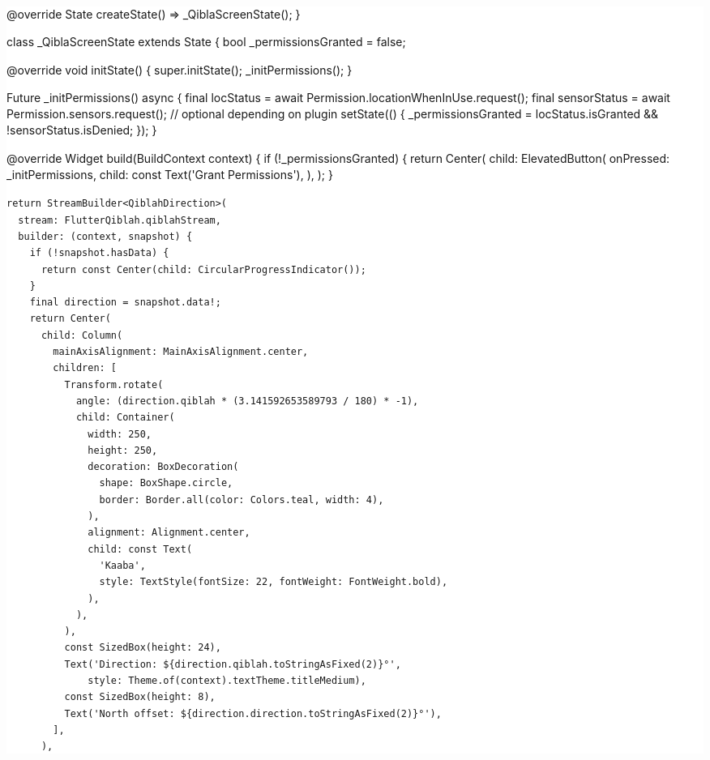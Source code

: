  @override
  State<QiblaScreen> createState() => _QiblaScreenState();
}

class _QiblaScreenState extends State<QiblaScreen> {
  bool _permissionsGranted = false;

  @override
  void initState() {
    super.initState();
    _initPermissions();
  }

  Future<void> _initPermissions() async {
    final locStatus = await Permission.locationWhenInUse.request();
    final sensorStatus = await Permission.sensors.request(); // optional depending on plugin
    setState(() {
      _permissionsGranted = locStatus.isGranted && !sensorStatus.isDenied;
    });
  }

  @override
  Widget build(BuildContext context) {
    if (!_permissionsGranted) {
      return Center(
        child: ElevatedButton(
          onPressed: _initPermissions,
          child: const Text('Grant Permissions'),
        ),
      );
    }

    return StreamBuilder<QiblahDirection>(
      stream: FlutterQiblah.qiblahStream,
      builder: (context, snapshot) {
        if (!snapshot.hasData) {
          return const Center(child: CircularProgressIndicator());
        }
        final direction = snapshot.data!;
        return Center(
          child: Column(
            mainAxisAlignment: MainAxisAlignment.center,
            children: [
              Transform.rotate(
                angle: (direction.qiblah * (3.141592653589793 / 180) * -1),
                child: Container(
                  width: 250,
                  height: 250,
                  decoration: BoxDecoration(
                    shape: BoxShape.circle,
                    border: Border.all(color: Colors.teal, width: 4),
                  ),
                  alignment: Alignment.center,
                  child: const Text(
                    'Kaaba',
                    style: TextStyle(fontSize: 22, fontWeight: FontWeight.bold),
                  ),
                ),
              ),
              const SizedBox(height: 24),
              Text('Direction: ${direction.qiblah.toStringAsFixed(2)}°',
                  style: Theme.of(context).textTheme.titleMedium),
              const SizedBox(height: 8),
              Text('North offset: ${direction.direction.toStringAsFixed(2)}°'),
            ],
          ),